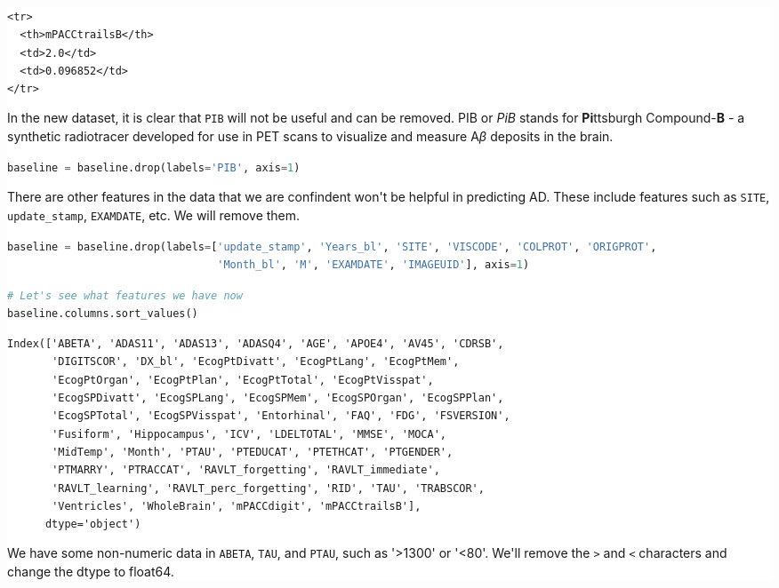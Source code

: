     <tr>
      <th>mPACCtrailsB</th>
      <td>2.0</td>
      <td>0.096852</td>
    </tr>
  </tbody>
</table>
</div>



In the new dataset, it is clear that `PIB` will not be useful and can be removed. PIB or *PiB* stands for **Pi**ttsburgh Compound-**B** - a synthetic radiotracer developed for use in PET scans to visualize and measure A$\beta$ deposits in the brain.



```python
baseline = baseline.drop(labels='PIB', axis=1)
```


There are other features in the data that we are confindent won't be helpful in predicting AD. These include features such as `SITE`, `update_stamp`, `EXAMDATE`, etc. We will remove them.



```python
baseline = baseline.drop(labels=['update_stamp', 'Years_bl', 'SITE', 'VISCODE', 'COLPROT', 'ORIGPROT',
                                 'Month_bl', 'M', 'EXAMDATE', 'IMAGEUID'], axis=1)
```




```python
# Let's see what features we have now
baseline.columns.sort_values()
```





    Index(['ABETA', 'ADAS11', 'ADAS13', 'ADASQ4', 'AGE', 'APOE4', 'AV45', 'CDRSB',
           'DIGITSCOR', 'DX_bl', 'EcogPtDivatt', 'EcogPtLang', 'EcogPtMem',
           'EcogPtOrgan', 'EcogPtPlan', 'EcogPtTotal', 'EcogPtVisspat',
           'EcogSPDivatt', 'EcogSPLang', 'EcogSPMem', 'EcogSPOrgan', 'EcogSPPlan',
           'EcogSPTotal', 'EcogSPVisspat', 'Entorhinal', 'FAQ', 'FDG', 'FSVERSION',
           'Fusiform', 'Hippocampus', 'ICV', 'LDELTOTAL', 'MMSE', 'MOCA',
           'MidTemp', 'Month', 'PTAU', 'PTEDUCAT', 'PTETHCAT', 'PTGENDER',
           'PTMARRY', 'PTRACCAT', 'RAVLT_forgetting', 'RAVLT_immediate',
           'RAVLT_learning', 'RAVLT_perc_forgetting', 'RID', 'TAU', 'TRABSCOR',
           'Ventricles', 'WholeBrain', 'mPACCdigit', 'mPACCtrailsB'],
          dtype='object')



We have some non-numeric data in `ABETA`, `TAU`, and `PTAU`, such as '>1300' or '<80'. We'll remove the `>` and `<` characters and change the dtype to float64.


